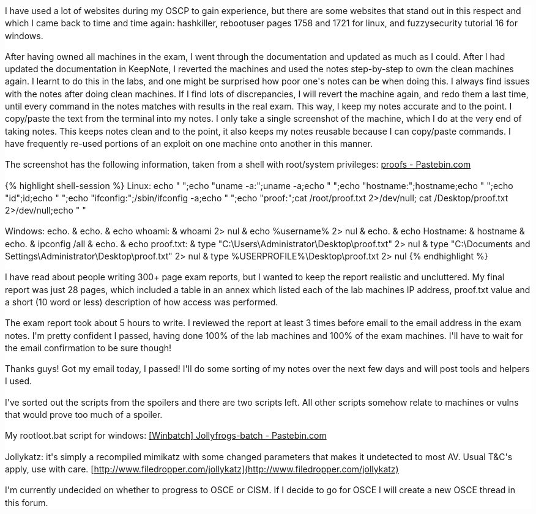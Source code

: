 I have used a lot of websites during my OSCP to gain experience, but there are some websites that stand out in this respect and which I came back to time and time again: hashkiller, rebootuser pages 1758 and 1721 for linux, and fuzzysecurity tutorial 16 for windows.

After having owned all machines in the exam, I went through the documentation and updated as much as I could. After I had updated the documentation in KeepNote, I reverted the machines and used the notes step-by-step to own the clean machines again. I learnt to do this in the labs, and one might be surprised how poor one's notes can be when doing this. I always find issues with the notes after doing clean machines. If I find lots of discrepancies, I will revert the machine again, and redo them a last time, until every command in the notes matches with results in the real exam. This way, I keep my notes accurate and to the point. I copy/paste the text from the terminal into my notes. I only take a single screenshot of the machine, which I do at the very end of taking notes. This keeps notes clean and to the point, it also keeps my notes reusable because I can copy/paste commands. I have frequently re-used portions of an exploit on one machine onto another in this manner.

The screenshot has the following information, taken from a shell with root/system privileges:
[proofs - Pastebin.com](http://pastebin.com/tQqfUvnk)

{% highlight shell-session %}
Linux:
echo " ";echo "uname -a:";uname -a;echo " ";echo "hostname:";hostname;echo " ";echo "id";id;echo " ";echo "ifconfig:";/sbin/ifconfig -a;echo " ";echo "proof:";cat /root/proof.txt 2>/dev/null; cat /Desktop/proof.txt 2>/dev/null;echo " "

Windows:
echo. & echo. & echo whoami: & whoami 2> nul & echo %username% 2> nul & echo. & echo Hostname: & hostname & echo. & ipconfig /all & echo. & echo proof.txt: & type "C:\Users\Administrator\Desktop\proof.txt" 2> nul & type "C:\Documents and Settings\Administrator\Desktop\proof.txt" 2> nul & type %USERPROFILE%\Desktop\proof.txt 2> nul
{% endhighlight %}

I have read about people writing 300+ page exam reports, but I wanted to keep the report realistic and uncluttered. My final report was just 28 pages, which included a table in an annex which listed each of the lab machines IP address, proof.txt value and a short (10 word or less) description of how access was performed.

The exam report took about 5 hours to write. I reviewed the report at least 3 times before email to the email address in the exam notes. I'm pretty confident I passed, having done 100% of the lab machines and 100% of the exam machines. I'll have to wait for the email confirmation to be sure though!

Thanks guys! Got my email today, I passed! I'll do some sorting of my notes over the next few days and will post tools and helpers I used.

I've sorted out the scripts from the spoilers and there are two scripts left. All other scripts somehow relate to machines or vulns that would prove too much of a spoiler.

My rootloot.bat script for windows:
[[Winbatch] Jollyfrogs-batch - Pastebin.com](http://pastebin.com/sUuqBGHk)

Jollykatz: it's simply a recompiled mimikatz with some changed parameters that makes it undetected to most AV. Usual T&C's apply, use with care.
[http://www.filedropper.com/jollykatz](http://www.filedropper.com/jollykatz)

I'm currently undecided on whether to progress to OSCE or CISM. If I decide to go for OSCE I will create a new OSCE thread in this forum.
